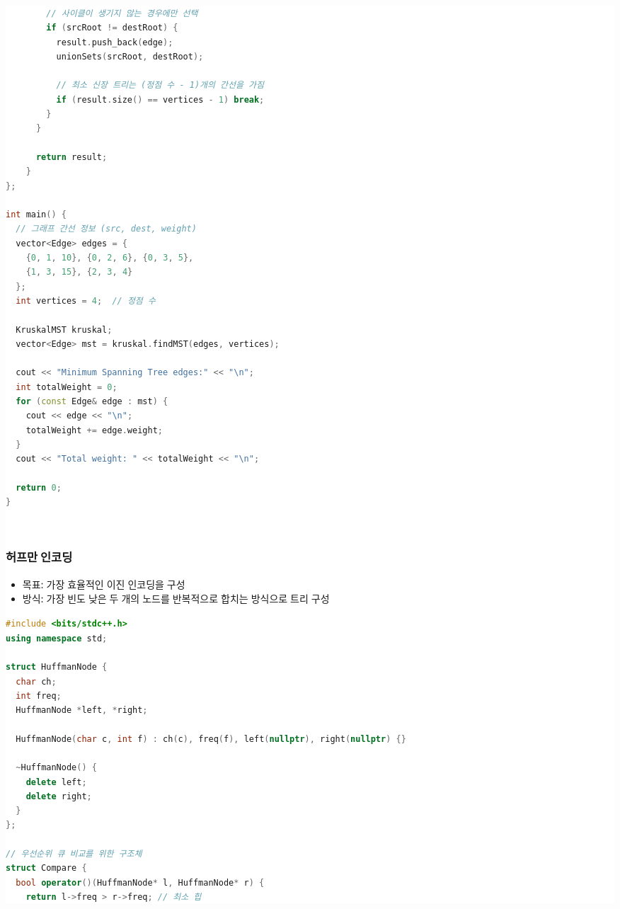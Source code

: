 ```cpp
        // 사이클이 생기지 않는 경우에만 선택
        if (srcRoot != destRoot) {
          result.push_back(edge);
          unionSets(srcRoot, destRoot);

          // 최소 신장 트리는 (정점 수 - 1)개의 간선을 가짐
          if (result.size() == vertices - 1) break;
        }
      }

      return result;
    }
};

int main() {
  // 그래프 간선 정보 (src, dest, weight)
  vector<Edge> edges = {
    {0, 1, 10}, {0, 2, 6}, {0, 3, 5},
    {1, 3, 15}, {2, 3, 4}
  };
  int vertices = 4;  // 정점 수

  KruskalMST kruskal;
  vector<Edge> mst = kruskal.findMST(edges, vertices);

  cout << "Minimum Spanning Tree edges:" << "\n";
  int totalWeight = 0;
  for (const Edge& edge : mst) {
    cout << edge << "\n";
    totalWeight += edge.weight;
  }
  cout << "Total weight: " << totalWeight << "\n";

  return 0;
}
```

<br>

### 허프만 인코딩
- 목표: 가장 효율적인 이진 인코딩을 구성
- 방식: 가장 빈도 낮은 두 개의 노드를 반복적으로 합치는 방식으로 트리 구성

```cpp
#include <bits/stdc++.h>
using namespace std;

struct HuffmanNode {
  char ch;
  int freq;
  HuffmanNode *left, *right;

  HuffmanNode(char c, int f) : ch(c), freq(f), left(nullptr), right(nullptr) {}

  ~HuffmanNode() {
    delete left;
    delete right;
  }
};

// 우선순위 큐 비교를 위한 구조체
struct Compare {
  bool operator()(HuffmanNode* l, HuffmanNode* r) {
    return l->freq > r->freq; // 최소 힙
```